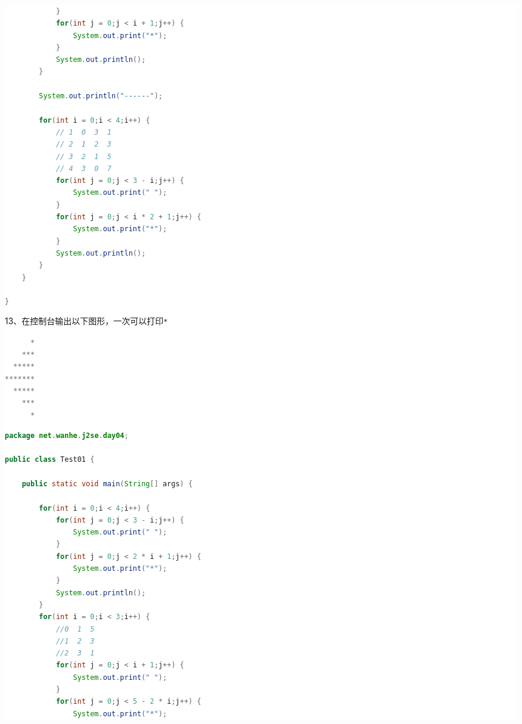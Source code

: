 ```java
			}
			for(int j = 0;j < i + 1;j++) {
				System.out.print("*");
			}
			System.out.println();
		}
		
		System.out.println("------");
		
		for(int i = 0;i < 4;i++) {
			// 1  0  3  1
			// 2  1  2  3
			// 3  2  1  5
			// 4  3  0  7
			for(int j = 0;j < 3 - i;j++) {
				System.out.print(" ");
			}
			for(int j = 0;j < i * 2 + 1;j++) {
				System.out.print("*");
			}
			System.out.println();
		}
	}

}

```

13、在控制台输出以下图形，一次可以打印`*`

```java
      *
    ***  
  *****
*******
  *****
    ***
      *
```

```java
package net.wanhe.j2se.day04;

public class Test01 {
	
	public static void main(String[] args) {
		
		for(int i = 0;i < 4;i++) {
			for(int j = 0;j < 3 - i;j++) {
				System.out.print(" ");
			}
			for(int j = 0;j < 2 * i + 1;j++) {
				System.out.print("*");
			}
			System.out.println();
		}
		for(int i = 0;i < 3;i++) {
			//0  1  5
			//1  2  3
			//2  3  1
			for(int j = 0;j < i + 1;j++) {
				System.out.print(" ");
			}
			for(int j = 0;j < 5 - 2 * i;j++) {
				System.out.print("*");
```